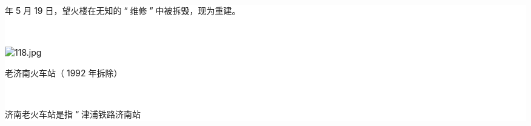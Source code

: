   <span class="s1">
   年
  </span>
  <span class="s2">
   5
  </span>
  <span class="s1">
   月
  </span>
  <span class="s2">
   19
  </span>
  <span class="s1">
   日，望火楼在无知的
  </span>
  <span class="s2">
   “
  </span>
  <span class="s1">
   维修
  </span>
  <span class="s2">
   ”
  </span>
  <span class="s1">
   中被拆毁，现为重建。
  </span>
 </p>
 <p class="p1">
  <span class="s1">
  </span>
  <br/>
 </p>
 <p class="p3">
  <span class="s1">
   <img alt="118.jpg" border="0" height="352" src="http://mjlsh.usc.cuhk.edu.hk/medias/contents/4724/118.jpg" width="550"/>
  </span>
 </p>
 <p class="p2">
  <span class="s1">
   老济南火车站（
  </span>
  <span class="s2">
   1992
  </span>
  <span class="s1">
   年拆除）
  </span>
 </p>
 <p class="p1">
  <span class="s1">
  </span>
  <br/>
 </p>
 <p class="p2">
  <span class="s1">
   济南老火车站是指
  </span>
  <span class="s2">
   “
  </span>
  <span class="s1">
   津浦铁路济南站